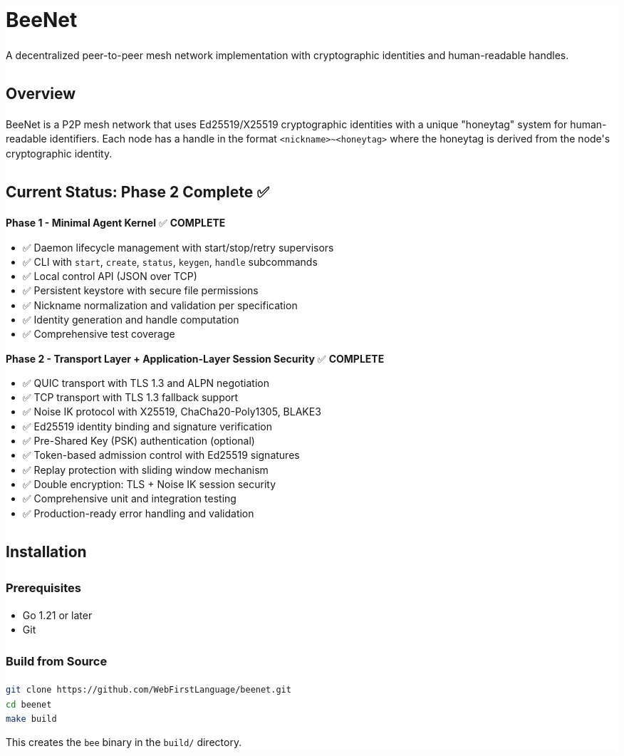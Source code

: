 # BeeNet

A decentralized peer-to-peer mesh network implementation with cryptographic identities and human-readable handles.

## Overview

BeeNet is a P2P mesh network that uses Ed25519/X25519 cryptographic identities with a unique "honeytag" system for human-readable identifiers. Each node has a handle in the format `<nickname>~<honeytag>` where the honeytag is derived from the node's cryptographic identity.

## Current Status: Phase 2 Complete ✅

**Phase 1 - Minimal Agent Kernel** ✅ **COMPLETE**
- ✅ Daemon lifecycle management with start/stop/retry supervisors
- ✅ CLI with `start`, `create`, `status`, `keygen`, `handle` subcommands
- ✅ Local control API (JSON over TCP)
- ✅ Persistent keystore with secure file permissions
- ✅ Nickname normalization and validation per specification
- ✅ Identity generation and handle computation
- ✅ Comprehensive test coverage

**Phase 2 - Transport Layer + Application-Layer Session Security** ✅ **COMPLETE**
- ✅ QUIC transport with TLS 1.3 and ALPN negotiation
- ✅ TCP transport with TLS 1.3 fallback support
- ✅ Noise IK protocol with X25519, ChaCha20-Poly1305, BLAKE3
- ✅ Ed25519 identity binding and signature verification
- ✅ Pre-Shared Key (PSK) authentication (optional)
- ✅ Token-based admission control with Ed25519 signatures
- ✅ Replay protection with sliding window mechanism
- ✅ Double encryption: TLS + Noise IK session security
- ✅ Comprehensive unit and integration testing
- ✅ Production-ready error handling and validation

## Installation

### Prerequisites

- Go 1.21 or later
- Git

### Build from Source

```bash
git clone https://github.com/WebFirstLanguage/beenet.git
cd beenet
make build
```

This creates the `bee` binary in the `build/` directory.

